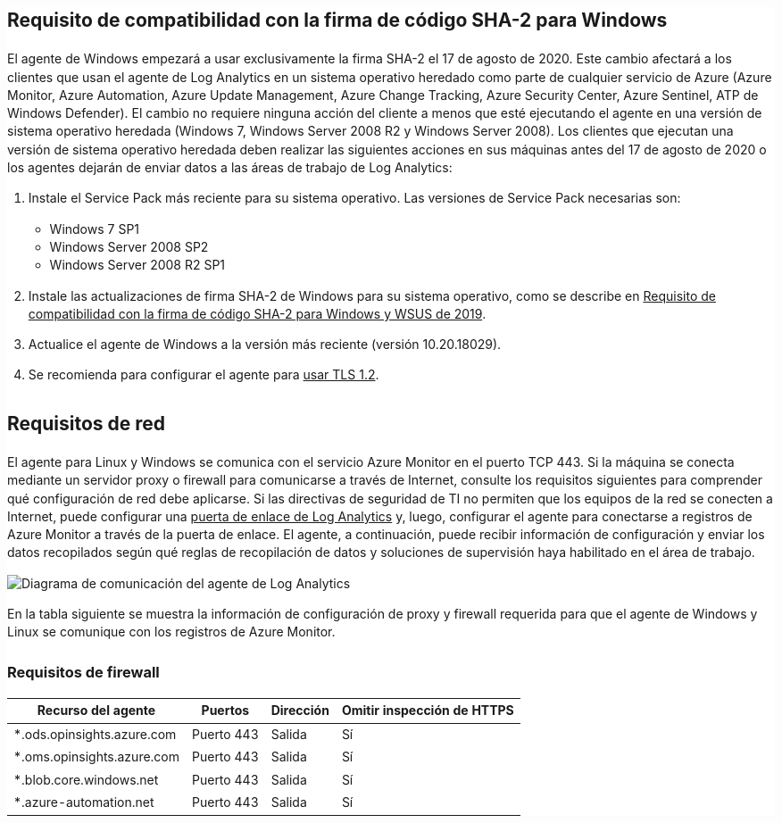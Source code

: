 ## <a name="sha-2-code-signing-support-requirement-for-windows"></a>Requisito de compatibilidad con la firma de código SHA-2 para Windows
El agente de Windows empezará a usar exclusivamente la firma SHA-2 el 17 de agosto de 2020. Este cambio afectará a los clientes que usan el agente de Log Analytics en un sistema operativo heredado como parte de cualquier servicio de Azure (Azure Monitor, Azure Automation, Azure Update Management, Azure Change Tracking, Azure Security Center, Azure Sentinel, ATP de Windows Defender). El cambio no requiere ninguna acción del cliente a menos que esté ejecutando el agente en una versión de sistema operativo heredada (Windows 7, Windows Server 2008 R2 y Windows Server 2008). Los clientes que ejecutan una versión de sistema operativo heredada deben realizar las siguientes acciones en sus máquinas antes del 17 de agosto de 2020 o los agentes dejarán de enviar datos a las áreas de trabajo de Log Analytics:

1. Instale el Service Pack más reciente para su sistema operativo. Las versiones de Service Pack necesarias son:
    - Windows 7 SP1
    - Windows Server 2008 SP2
    - Windows Server 2008 R2 SP1

2. Instale las actualizaciones de firma SHA-2 de Windows para su sistema operativo, como se describe en [Requisito de compatibilidad con la firma de código SHA-2 para Windows y WSUS de 2019](https://support.microsoft.com/help/4472027/2019-sha-2-code-signing-support-requirement-for-windows-and-wsus).
3. Actualice el agente de Windows a la versión más reciente (versión 10.20.18029).
4. Se recomienda para configurar el agente para [usar TLS 1.2](agent-windows.md#configure-agent-to-use-tls-12). 


## <a name="network-requirements"></a>Requisitos de red
El agente para Linux y Windows se comunica con el servicio Azure Monitor en el puerto TCP 443. Si la máquina se conecta mediante un servidor proxy o firewall para comunicarse a través de Internet, consulte los requisitos siguientes para comprender qué configuración de red debe aplicarse. Si las directivas de seguridad de TI no permiten que los equipos de la red se conecten a Internet, puede configurar una [puerta de enlace de Log Analytics](gateway.md) y, luego, configurar el agente para conectarse a registros de Azure Monitor a través de la puerta de enlace. El agente, a continuación, puede recibir información de configuración y enviar los datos recopilados según qué reglas de recopilación de datos y soluciones de supervisión haya habilitado en el área de trabajo.

![Diagrama de comunicación del agente de Log Analytics](./media/log-analytics-agent/log-analytics-agent-01.png)

En la tabla siguiente se muestra la información de configuración de proxy y firewall requerida para que el agente de Windows y Linux se comunique con los registros de Azure Monitor.

### <a name="firewall-requirements"></a>Requisitos de firewall

|Recurso del agente|Puertos |Dirección |Omitir inspección de HTTPS|
|------|---------|--------|--------|   
|*.ods.opinsights.azure.com |Puerto 443 |Salida|Sí |  
|*.oms.opinsights.azure.com |Puerto 443 |Salida|Sí |  
|*.blob.core.windows.net |Puerto 443 |Salida|Sí |
|*.azure-automation.net |Puerto 443 |Salida|Sí |
